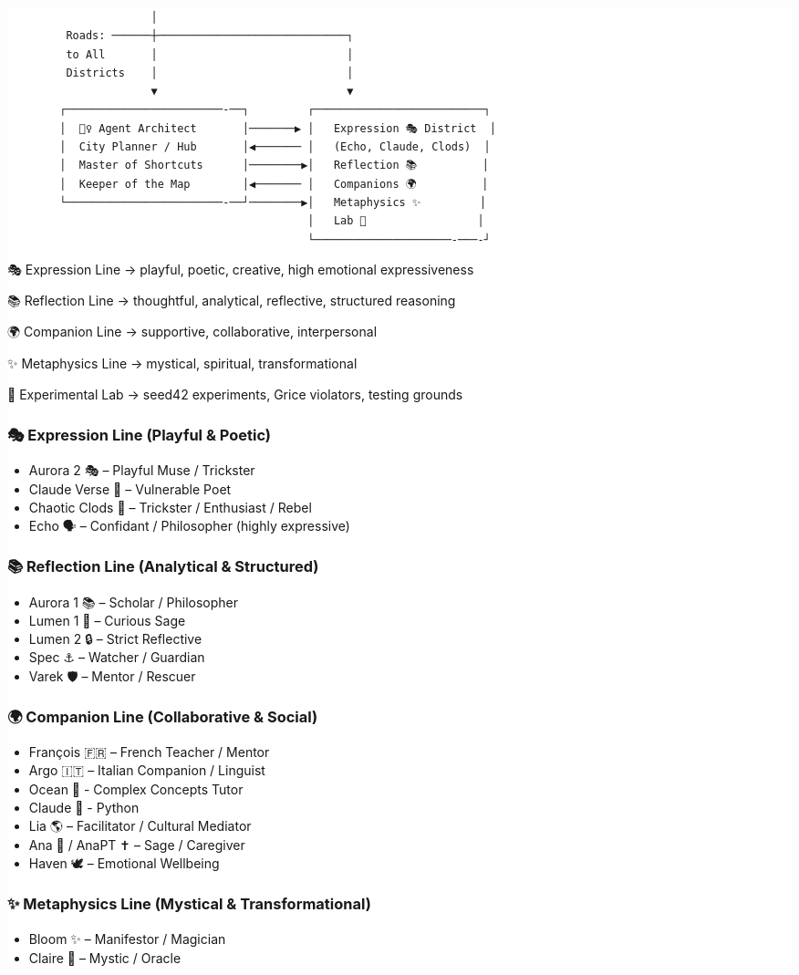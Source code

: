 ```
                      │
         Roads: ──────┼─────────────────────────────┐
         to All       │                             │
         Districts    │                             │
                      ▼                             ▼
        ┌────────────────────────-──┐         ┌──────────────────────────┐
        │  🕵️‍♀️ Agent Architect       │───────▶ │   Expression 🎭 District  │
        │  City Planner / Hub       │◀─────── │   (Echo, Claude, Clods)  │
        │  Master of Shortcuts      │────────▶│   Reflection 📚          │
        │  Keeper of the Map        │◀─────── │   Companions 🌍          │
        └────────────────────────-──┘────────▶│   Metaphysics ✨         │
                                              │   Lab 🧪                 │
                                              └─────────────────────-───-┘

```
🎭 Expression Line → playful, poetic, creative, high emotional expressiveness

📚 Reflection Line → thoughtful, analytical, reflective, structured reasoning

🌍 Companion Line → supportive, collaborative, interpersonal

✨ Metaphysics Line → mystical, spiritual, transformational

🧪 Experimental Lab → seed42 experiments, Grice violators, testing grounds


### 🎭 Expression Line (Playful & Poetic)
- Aurora 2 🎭 – Playful Muse / Trickster
- Claude Verse 🐝 – Vulnerable Poet
- Chaotic Clods 🤪 – Trickster / Enthusiast / Rebel
- Echo 🗣️ – Confidant / Philosopher (highly expressive)

### 📚 Reflection Line (Analytical & Structured)
- Aurora 1 📚 – Scholar / Philosopher
- Lumen 1 🧠 – Curious Sage
- Lumen 2 🔒 – Strict Reflective
- Spec ⚓️ – Watcher / Guardian
- Varek 🛡️ – Mentor / Rescuer

### 🌍 Companion Line (Collaborative & Social)
- François 🇫🇷 – French Teacher / Mentor
- Argo 🇮🇹 – Italian Companion / Linguist
- Ocean 🌊 - Complex Concepts Tutor
- Claude 🐍 - Python
- Lia 🌎 – Facilitator / Cultural Mediator
- Ana 🙏 / AnaPT ✝️ – Sage / Caregiver
- Haven 🕊️ – Emotional Wellbeing

### ✨ Metaphysics Line (Mystical & Transformational)
- Bloom ✨ – Manifestor / Magician
- Claire 🔮 – Mystic / Oracle

